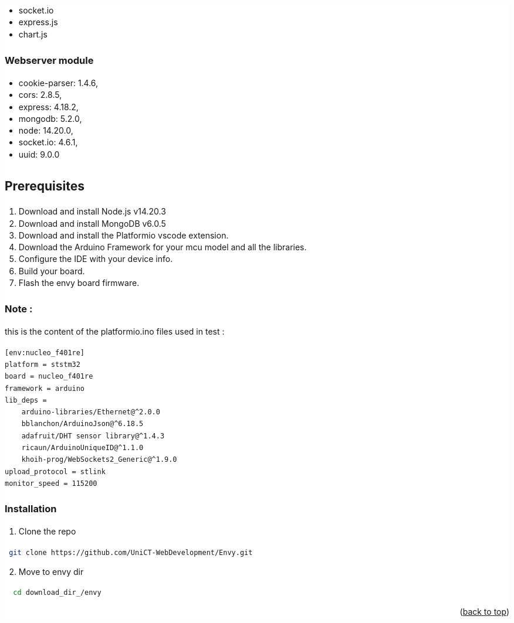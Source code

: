 - socket.io
- express.js
- chart.js

### Webserver module

- cookie-parser: 1.4.6,
- cors: 2.8.5,
- express: 4.18.2,
- mongodb: 5.2.0,
- node: 14.20.0,
- socket.io: 4.6.1,
- uuid: 9.0.0

## Prerequisites

1. Download and install Node.js v14.20.3
2. Download and install MongoDB v6.0.5
3. Download and install the Platformio vscode extension.
4. Download the Arduino Framework for your mcu model and all the libraries.
5. Configure the IDE with your device info.
6. Build your board.
7. Flash the envy board firmware.

### Note :

this is the content of the platformio.ino files used in test :
```
[env:nucleo_f401re]
platform = ststm32
board = nucleo_f401re
framework = arduino
lib_deps = 
	arduino-libraries/Ethernet@^2.0.0
	bblanchon/ArduinoJson@^6.18.5
	adafruit/DHT sensor library@^1.4.3
	ricaun/ArduinoUniqueID@^1.1.0
	khoih-prog/WebSockets2_Generic@^1.9.0
upload_protocol = stlink
monitor_speed = 115200
```
### Installation

1. Clone the repo
  ```sh
   git clone https://github.com/UniCT-WebDevelopment/Envy.git
   ```
2. Move to envy dir
  ```sh
    cd download_dir_/envy
  ```
<p align="right">(<a href="#readme-top">back to top</a>)</p>


[contributors-shield]: https://img.shields.io/github/contributors/gianfry3rd/Envy.svg?style=for-the-badge
[contributors-url]: https://github.com/UniCT-WebDevelopment/Envy/graphs/contributors
[forks-shield]: https://img.shields.io/github/forks/gianfry3rd/Envy.svg?style=for-the-badge
[forks-url]: https://github.com/UniCT-WebDevelopment/Envy/network/members
[stars-shield]: https://img.shields.io/github/stars/gianfry3rd/Envy.svg?style=for-the-badge
[stars-url]: https://github.com/UniCT-WebDevelopment/Envy/stargazers
[issues-shield]: https://img.shields.io/github/issues/gianfry3rd/Envy.svg?style=for-the-badge
[issues-url]: https://github.com/UniCT-WebDevelopment/Envy/issues
[license-shield]: https://img.shields.io/github/license/gianfry3rd/Envy.svg?style=for-the-badge
[license-url]: https://github.com/UniCT-WebDevelopment/Envy/blob/master/LICENSE.txt